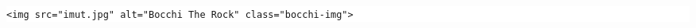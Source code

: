     <img src="imut.jpg" alt="Bocchi The Rock" class="bocchi-img">
  </div><audio id="sound" src="Voicy_Rock You.mp3" preload="auto"></audio>
